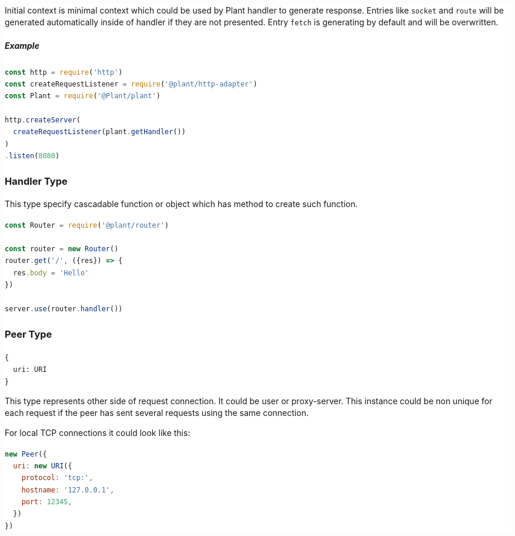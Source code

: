 Initial context is minimal context which could be used by Plant handler to
generate response. Entries like `socket` and `route` will be generated
automatically inside of handler if they are not presented. Entry `fetch` is
generating by default and will be overwritten.

##### Example

```javascript
const http = require('http')
const createRequestListener = require('@plant/http-adapter')
const Plant = require('@Plant/plant')

http.createServer(
  createRequestListener(plant.getHandler())
)
.listen(8080)
```

### Handler Type

This type specify cascadable function or object which has method to create such function.

```javascript
const Router = require('@plant/router')

const router = new Router()
router.get('/', ({res}) => {
  res.body = 'Hello'
})

server.use(router.handler())
```

### Peer Type
```text
{
  uri: URI
}
```

This type represents other side of request connection. It could be user or
proxy-server. This instance could be non unique for each request if the peer has
sent several requests using the same connection.

For local TCP connections it could look like this:

```javascript
new Peer({
  uri: new URI({
    protocol: 'tcp:',
    hostname: '127.0.0.1',
    port: 12345,
  })
})
```
